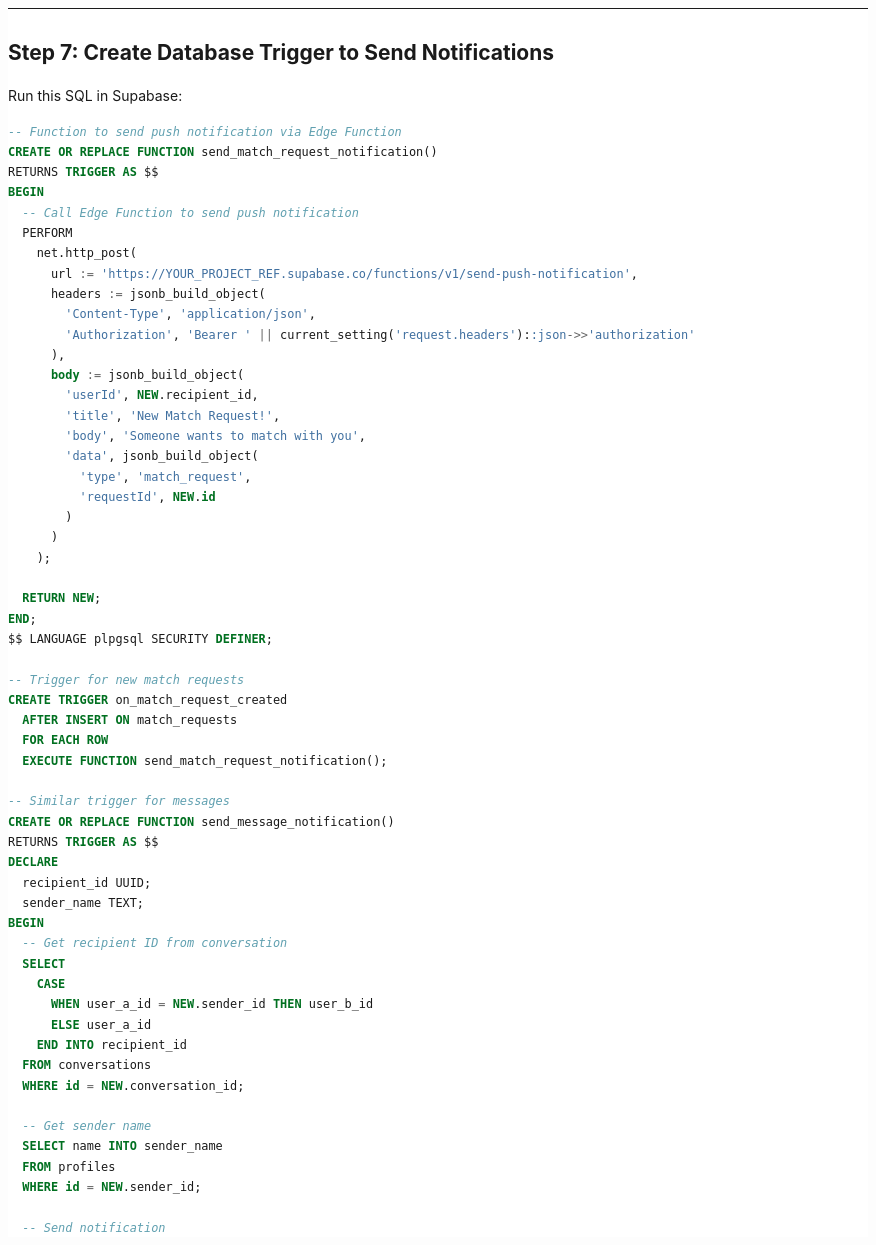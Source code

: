```typescript
```

---

## Step 7: Create Database Trigger to Send Notifications

Run this SQL in Supabase:

```sql
-- Function to send push notification via Edge Function
CREATE OR REPLACE FUNCTION send_match_request_notification()
RETURNS TRIGGER AS $$
BEGIN
  -- Call Edge Function to send push notification
  PERFORM
    net.http_post(
      url := 'https://YOUR_PROJECT_REF.supabase.co/functions/v1/send-push-notification',
      headers := jsonb_build_object(
        'Content-Type', 'application/json',
        'Authorization', 'Bearer ' || current_setting('request.headers')::json->>'authorization'
      ),
      body := jsonb_build_object(
        'userId', NEW.recipient_id,
        'title', 'New Match Request!',
        'body', 'Someone wants to match with you',
        'data', jsonb_build_object(
          'type', 'match_request',
          'requestId', NEW.id
        )
      )
    );

  RETURN NEW;
END;
$$ LANGUAGE plpgsql SECURITY DEFINER;

-- Trigger for new match requests
CREATE TRIGGER on_match_request_created
  AFTER INSERT ON match_requests
  FOR EACH ROW
  EXECUTE FUNCTION send_match_request_notification();

-- Similar trigger for messages
CREATE OR REPLACE FUNCTION send_message_notification()
RETURNS TRIGGER AS $$
DECLARE
  recipient_id UUID;
  sender_name TEXT;
BEGIN
  -- Get recipient ID from conversation
  SELECT
    CASE
      WHEN user_a_id = NEW.sender_id THEN user_b_id
      ELSE user_a_id
    END INTO recipient_id
  FROM conversations
  WHERE id = NEW.conversation_id;

  -- Get sender name
  SELECT name INTO sender_name
  FROM profiles
  WHERE id = NEW.sender_id;

  -- Send notification
```